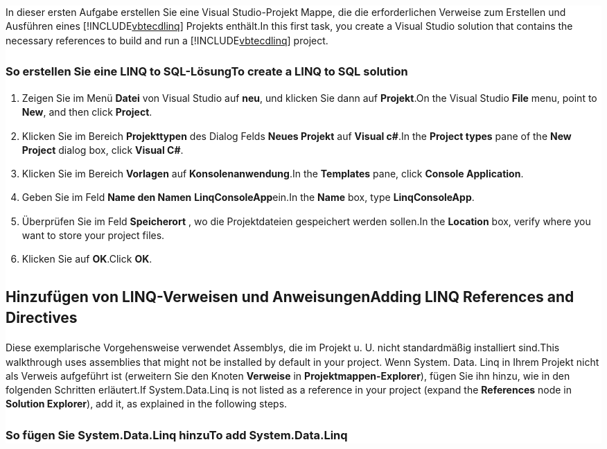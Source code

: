 <span data-ttu-id="8deca-127">In dieser ersten Aufgabe erstellen Sie eine Visual Studio-Projekt Mappe, die die erforderlichen Verweise zum Erstellen und Ausführen eines [!INCLUDE[vbtecdlinq](../../../../../../includes/vbtecdlinq-md.md)] Projekts enthält.</span><span class="sxs-lookup"><span data-stu-id="8deca-127">In this first task, you create a Visual Studio solution that contains the necessary references to build and run a [!INCLUDE[vbtecdlinq](../../../../../../includes/vbtecdlinq-md.md)] project.</span></span>

### <a name="to-create-a-linq-to-sql-solution"></a><span data-ttu-id="8deca-128">So erstellen Sie eine LINQ to SQL-Lösung</span><span class="sxs-lookup"><span data-stu-id="8deca-128">To create a LINQ to SQL solution</span></span>

1. <span data-ttu-id="8deca-129">Zeigen Sie im Menü **Datei** von Visual Studio auf **neu**, und klicken Sie dann auf **Projekt**.</span><span class="sxs-lookup"><span data-stu-id="8deca-129">On the Visual Studio **File** menu, point to **New**, and then click **Project**.</span></span>

2. <span data-ttu-id="8deca-130">Klicken Sie im Bereich **Projekttypen** des Dialog Felds **Neues Projekt** auf **Visual c#**.</span><span class="sxs-lookup"><span data-stu-id="8deca-130">In the **Project types** pane of the **New Project** dialog box, click **Visual C#**.</span></span>

3. <span data-ttu-id="8deca-131">Klicken Sie im Bereich **Vorlagen** auf **Konsolenanwendung**.</span><span class="sxs-lookup"><span data-stu-id="8deca-131">In the **Templates** pane, click **Console Application**.</span></span>

4. <span data-ttu-id="8deca-132">Geben Sie im Feld **Name den Namen** **LinqConsoleApp**ein.</span><span class="sxs-lookup"><span data-stu-id="8deca-132">In the **Name** box, type **LinqConsoleApp**.</span></span>

5. <span data-ttu-id="8deca-133">Überprüfen Sie im Feld **Speicherort** , wo die Projektdateien gespeichert werden sollen.</span><span class="sxs-lookup"><span data-stu-id="8deca-133">In the **Location** box, verify where you want to store your project files.</span></span>

6. <span data-ttu-id="8deca-134">Klicken Sie auf **OK**.</span><span class="sxs-lookup"><span data-stu-id="8deca-134">Click **OK**.</span></span>

## <a name="adding-linq-references-and-directives"></a><span data-ttu-id="8deca-135">Hinzufügen von LINQ-Verweisen und Anweisungen</span><span class="sxs-lookup"><span data-stu-id="8deca-135">Adding LINQ References and Directives</span></span>

<span data-ttu-id="8deca-136">Diese exemplarische Vorgehensweise verwendet Assemblys, die im Projekt u. U. nicht standardmäßig installiert sind.</span><span class="sxs-lookup"><span data-stu-id="8deca-136">This walkthrough uses assemblies that might not be installed by default in your project.</span></span> <span data-ttu-id="8deca-137">Wenn System. Data. Linq in Ihrem Projekt nicht als Verweis aufgeführt ist (erweitern Sie den Knoten **Verweise** in **Projektmappen-Explorer**), fügen Sie ihn hinzu, wie in den folgenden Schritten erläutert.</span><span class="sxs-lookup"><span data-stu-id="8deca-137">If System.Data.Linq is not listed as a reference in your project (expand the **References** node in **Solution Explorer**), add it, as explained in the following steps.</span></span>

### <a name="to-add-systemdatalinq"></a><span data-ttu-id="8deca-138">So fügen Sie System.Data.Linq hinzu</span><span class="sxs-lookup"><span data-stu-id="8deca-138">To add System.Data.Linq</span></span>
